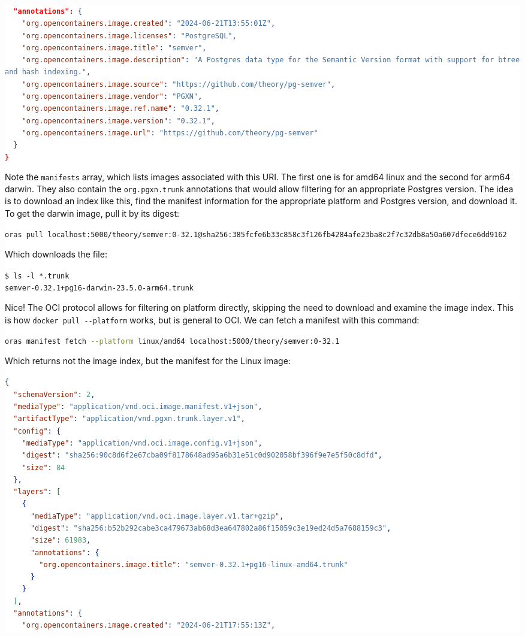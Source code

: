 ```json
  "annotations": {
    "org.opencontainers.image.created": "2024-06-21T13:55:01Z",
    "org.opencontainers.image.licenses": "PostgreSQL",
    "org.opencontainers.image.title": "semver",
    "org.opencontainers.image.description": "A Postgres data type for the Semantic Version format with support for btree and hash indexing.",
    "org.opencontainers.image.source": "https://github.com/theory/pg-semver",
    "org.opencontainers.image.vendor": "PGXN",
    "org.opencontainers.image.ref.name": "0.32.1",
    "org.opencontainers.image.version": "0.32.1",
    "org.opencontainers.image.url": "https://github.com/theory/pg-semver"
  }
}
```

Note the `manifests` array, which lists images associated with this URI. The
first one is for amd64 linux and the second for arm64 darwin. They also
contain the `org.pgxn.trunk` annotations that would allow filtering for an
appropriate Postgres version. The idea is to download an index like this, find
the manifest information for the appropriate platform and Postgres version,
and download it. To get the darwin image, pull it by its digest:

``` sh
oras pull localhost:5000/theory/semver:0-32.1@sha256:385fcfe6b33c858c3f126fb4284afe23ba8c2f7c32db8a50a607dfece6dd9162
```

Which downloads the file:

``` console
$ ls -l *.trunk
semver-0.32.1+pg16-darwin-23.5.0-arm64.trunk
```

Nice! The OCI protocol allows for filtering on platform directly, skipping the
need to download and examine the image index. This is how `docker pull
--platform` works, but is general to OCI. We can fetch a manifest with this
command:

```sh
oras manifest fetch --platform linux/amd64 localhost:5000/theory/semver:0-32.1
```

Which returns not the image index, but the manifest for the Linux image:

``` json
{
  "schemaVersion": 2,
  "mediaType": "application/vnd.oci.image.manifest.v1+json",
  "artifactType": "application/vnd.pgxn.trunk.layer.v1",
  "config": {
    "mediaType": "application/vnd.oci.image.config.v1+json",
    "digest": "sha256:90c8d6f2e67cba09f8178648ad95a6b31e51c0d902058bf396f9e7e5f50c8dfd",
    "size": 84
  },
  "layers": [
    {
      "mediaType": "application/vnd.oci.image.layer.v1.tar+gzip",
      "digest": "sha256:b52b292cabe3ca479673ab68d3ea647802a86f15059c3e19ed24d5a7688159c3",
      "size": 61983,
      "annotations": {
        "org.opencontainers.image.title": "semver-0.32.1+pg16-linux-amd64.trunk"
      }
    }
  ],
  "annotations": {
    "org.opencontainers.image.created": "2024-06-21T17:55:13Z",
```